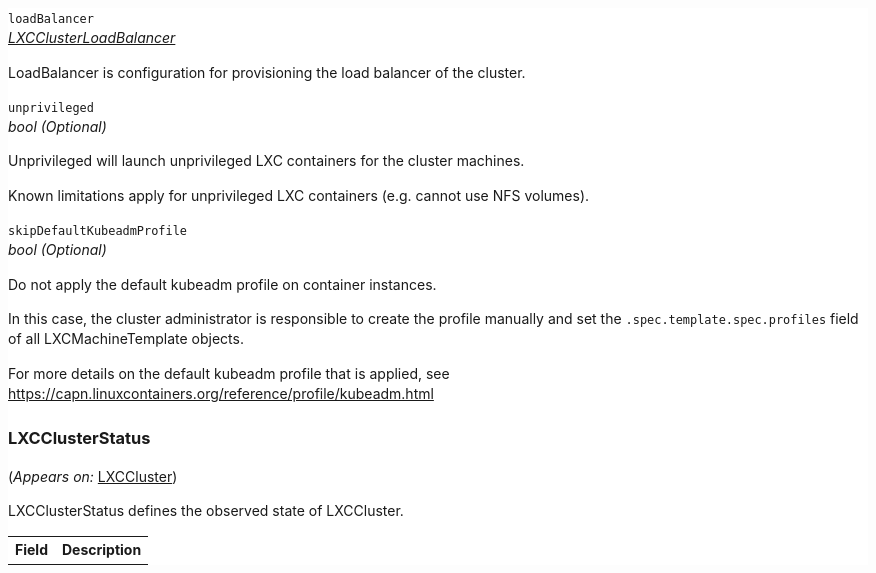 <tr>
<td>
<code>loadBalancer</code><br/>
<em>
<a href="#infrastructure.cluster.x-k8s.io/v1alpha3.LXCClusterLoadBalancer">
LXCClusterLoadBalancer
</a>
</em>
</td>
<td>
<p>LoadBalancer is configuration for provisioning the load balancer of the cluster.</p>
</td>
</tr>
<tr>
<td>
<code>unprivileged</code><br/>
<em>
bool
</em>
</td>
<td>
<em>(Optional)</em>
<p>Unprivileged will launch unprivileged LXC containers for the cluster machines.</p>
<p>Known limitations apply for unprivileged LXC containers (e.g. cannot use NFS volumes).</p>
</td>
</tr>
<tr>
<td>
<code>skipDefaultKubeadmProfile</code><br/>
<em>
bool
</em>
</td>
<td>
<em>(Optional)</em>
<p>Do not apply the default kubeadm profile on container instances.</p>
<p>In this case, the cluster administrator is responsible to create the
profile manually and set the <code>.spec.template.spec.profiles</code> field of all
LXCMachineTemplate objects.</p>
<p>For more details on the default kubeadm profile that is applied, see
<a href="https://capn.linuxcontainers.org/reference/profile/kubeadm.html">https://capn.linuxcontainers.org/reference/profile/kubeadm.html</a></p>
</td>
</tr>
</tbody>
</table>
<h3 id="infrastructure.cluster.x-k8s.io/v1alpha3.LXCClusterStatus">LXCClusterStatus
</h3>
<p>
(<em>Appears on:</em>
<a href="#infrastructure.cluster.x-k8s.io/v1alpha3.LXCCluster">LXCCluster</a>)
</p>
<p>
<p>LXCClusterStatus defines the observed state of LXCCluster.</p>
</p>
<table>
<thead>
<tr>
<th>Field</th>
<th>Description</th>
</tr>
</thead>
<tbody>
<tr>